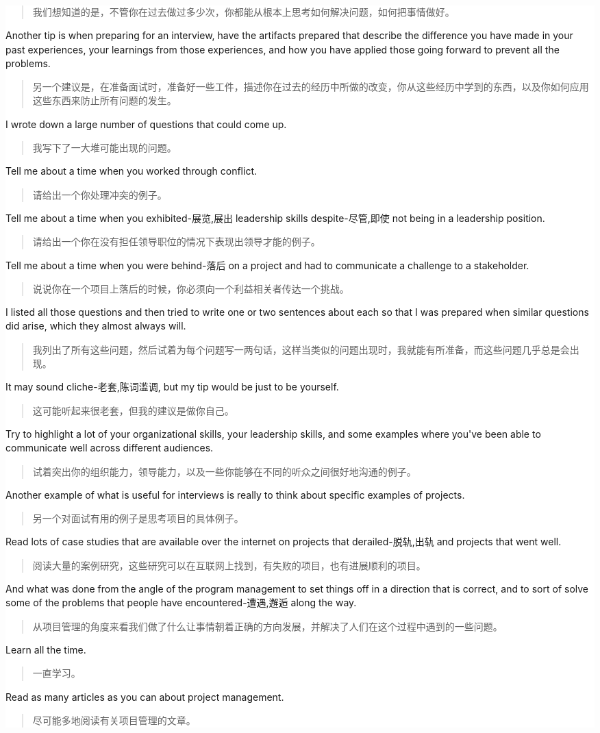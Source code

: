 > 我们想知道的是，不管你在过去做过多少次，你都能从根本上思考如何解决问题，如何把事情做好。

Another tip is when preparing for an interview, have the artifacts prepared that describe the difference you have made in your past experiences, your learnings from those experiences, and how you have applied those going forward to prevent all the problems.

> 另一个建议是，在准备面试时，准备好一些工件，描述你在过去的经历中所做的改变，你从这些经历中学到的东西，以及你如何应用这些东西来防止所有问题的发生。

I wrote down a large number of questions that could come up.

> 我写下了一大堆可能出现的问题。

Tell me about a time when you worked through conflict.

> 请给出一个你处理冲突的例子。

Tell me about a time when you exhibited-展览,展出 leadership skills despite-尽管,即使 not being in a leadership position.

> 请给出一个你在没有担任领导职位的情况下表现出领导才能的例子。

Tell me about a time when you were behind-落后 on a project and had to communicate a challenge to a stakeholder.

> 说说你在一个项目上落后的时候，你必须向一个利益相关者传达一个挑战。

I listed all those questions and then tried to write one or two sentences about each so that I was prepared when similar questions did arise, which they almost always will.

> 我列出了所有这些问题，然后试着为每个问题写一两句话，这样当类似的问题出现时，我就能有所准备，而这些问题几乎总是会出现。

It may sound cliche-老套,陈词滥调, but my tip would be just to be yourself.

> 这可能听起来很老套，但我的建议是做你自己。

Try to highlight a lot of your organizational skills, your leadership skills, and some examples where you've been able to communicate well across different audiences.

> 试着突出你的组织能力，领导能力，以及一些你能够在不同的听众之间很好地沟通的例子。

Another example of what is useful for interviews is really to think about specific examples of projects.

> 另一个对面试有用的例子是思考项目的具体例子。

Read lots of case studies that are available over the internet on projects that derailed-脱轨,出轨 and projects that went well.

> 阅读大量的案例研究，这些研究可以在互联网上找到，有失败的项目，也有进展顺利的项目。

And what was done from the angle of the program management to set things off in a direction that is correct, and to sort of solve some of the problems that people have encountered-遭遇,邂逅 along the way.

> 从项目管理的角度来看我们做了什么让事情朝着正确的方向发展，并解决了人们在这个过程中遇到的一些问题。

Learn all the time.

> 一直学习。

Read as many articles as you can about project management.

> 尽可能多地阅读有关项目管理的文章。
